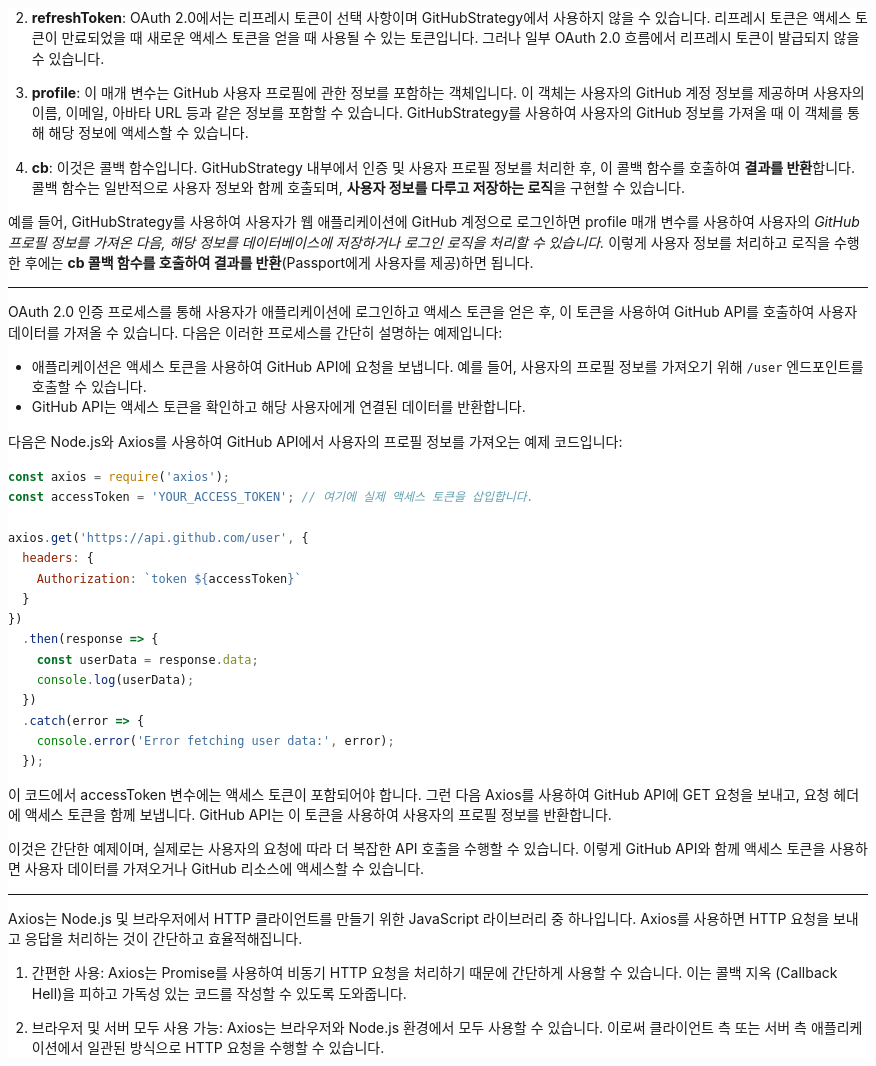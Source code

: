 2. **refreshToken**: OAuth 2.0에서는 리프레시 토큰이 선택 사항이며 GitHubStrategy에서 사용하지 않을 수 있습니다. 리프레시 토큰은 액세스 토큰이 만료되었을 때 새로운 액세스 토큰을 얻을 때 사용될 수 있는 토큰입니다. 그러나 일부 OAuth 2.0 흐름에서 리프레시 토큰이 발급되지 않을 수 있습니다.

3. **profile**: 이 매개 변수는 GitHub 사용자 프로필에 관한 정보를 포함하는 객체입니다. 이 객체는 사용자의 GitHub 계정 정보를 제공하며 사용자의 이름, 이메일, 아바타 URL 등과 같은 정보를 포함할 수 있습니다. GitHubStrategy를 사용하여 사용자의 GitHub 정보를 가져올 때 이 객체를 통해 해당 정보에 액세스할 수 있습니다.

4. **cb**: 이것은 콜백 함수입니다. GitHubStrategy 내부에서 인증 및 사용자 프로필 정보를 처리한 후, 이 콜백 함수를 호출하여 **결과를 반환**합니다. 콜백 함수는 일반적으로 사용자 정보와 함께 호출되며, **사용자 정보를 다루고 저장하는 로직**을 구현할 수 있습니다.

예를 들어, GitHubStrategy를 사용하여 사용자가 웹 애플리케이션에 GitHub 계정으로 로그인하면 profile 매개 변수를 사용하여 사용자의 *GitHub 프로필 정보를 가져온 다음, 해당 정보를 데이터베이스에 저장하거나 로그인 로직을 처리할 수 있습니다.* 이렇게 사용자 정보를 처리하고 로직을 수행한 후에는 **cb 콜백 함수를 호출하여 결과를 반환**(Passport에게 사용자를 제공)하면 됩니다.

***

OAuth 2.0 인증 프로세스를 통해 사용자가 애플리케이션에 로그인하고 액세스 토큰을 얻은 후, 이 토큰을 사용하여 GitHub API를 호출하여 사용자 데이터를 가져올 수 있습니다. 다음은 이러한 프로세스를 간단히 설명하는 예제입니다:


- 애플리케이션은 액세스 토큰을 사용하여 GitHub API에 요청을 보냅니다. 예를 들어, 사용자의 프로필 정보를 가져오기 위해 `/user` 엔드포인트를 호출할 수 있습니다.
- GitHub API는 액세스 토큰을 확인하고 해당 사용자에게 연결된 데이터를 반환합니다.

다음은 Node.js와 Axios를 사용하여 GitHub API에서 사용자의 프로필 정보를 가져오는 예제 코드입니다:
```node.js
const axios = require('axios');
const accessToken = 'YOUR_ACCESS_TOKEN'; // 여기에 실제 액세스 토큰을 삽입합니다.

axios.get('https://api.github.com/user', {
  headers: {
    Authorization: `token ${accessToken}`
  }
})
  .then(response => {
    const userData = response.data;
    console.log(userData);
  })
  .catch(error => {
    console.error('Error fetching user data:', error);
  });
```
이 코드에서 accessToken 변수에는 액세스 토큰이 포함되어야 합니다. 그런 다음 Axios를 사용하여 GitHub API에 GET 요청을 보내고, 요청 헤더에 액세스 토큰을 함께 보냅니다. GitHub API는 이 토큰을 사용하여 사용자의 프로필 정보를 반환합니다.

이것은 간단한 예제이며, 실제로는 사용자의 요청에 따라 더 복잡한 API 호출을 수행할 수 있습니다. 이렇게 GitHub API와 함께 액세스 토큰을 사용하면 사용자 데이터를 가져오거나 GitHub 리소스에 액세스할 수 있습니다.

***

Axios는 Node.js 및 브라우저에서 HTTP 클라이언트를 만들기 위한 JavaScript 라이브러리 중 하나입니다. Axios를 사용하면 HTTP 요청을 보내고 응답을 처리하는 것이 간단하고 효율적해집니다.


1. 간편한 사용: Axios는 Promise를 사용하여 비동기 HTTP 요청을 처리하기 때문에 간단하게 사용할 수 있습니다. 이는 콜백 지옥 (Callback Hell)을 피하고 가독성 있는 코드를 작성할 수 있도록 도와줍니다.

2. 브라우저 및 서버 모두 사용 가능: Axios는 브라우저와 Node.js 환경에서 모두 사용할 수 있습니다. 이로써 클라이언트 측 또는 서버 측 애플리케이션에서 일관된 방식으로 HTTP 요청을 수행할 수 있습니다.
